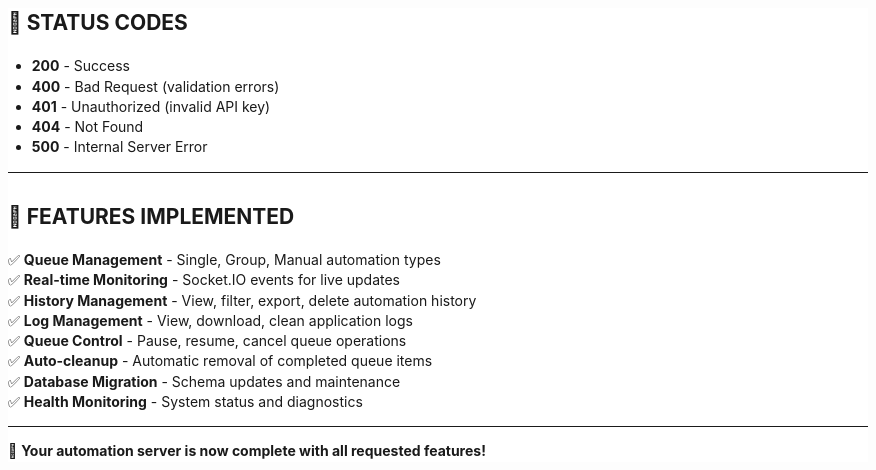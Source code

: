 
## 🚦 **STATUS CODES**

- **200** - Success
- **400** - Bad Request (validation errors)
- **401** - Unauthorized (invalid API key)
- **404** - Not Found
- **500** - Internal Server Error

---

## 🔧 **FEATURES IMPLEMENTED**

✅ **Queue Management** - Single, Group, Manual automation types  
✅ **Real-time Monitoring** - Socket.IO events for live updates  
✅ **History Management** - View, filter, export, delete automation history  
✅ **Log Management** - View, download, clean application logs  
✅ **Queue Control** - Pause, resume, cancel queue operations  
✅ **Auto-cleanup** - Automatic removal of completed queue items  
✅ **Database Migration** - Schema updates and maintenance  
✅ **Health Monitoring** - System status and diagnostics

---

🎉 **Your automation server is now complete with all requested features!**
